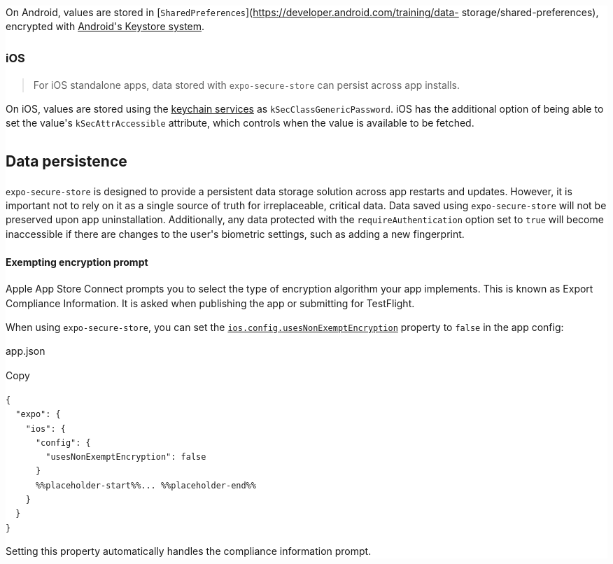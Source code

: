 On Android, values are stored in
[`SharedPreferences`](https://developer.android.com/training/data-
storage/shared-preferences), encrypted with [Android's Keystore
system](https://developer.android.com/training/articles/keystore.html).

### iOS

> For iOS standalone apps, data stored with `expo-secure-store` can persist
> across app installs.

On iOS, values are stored using the [keychain
services](https://developer.apple.com/documentation/security/keychain_services)
as `kSecClassGenericPassword`. iOS has the additional option of being able to
set the value's `kSecAttrAccessible` attribute, which controls when the value
is available to be fetched.

## Data persistence

`expo-secure-store` is designed to provide a persistent data storage solution
across app restarts and updates. However, it is important not to rely on it as
a single source of truth for irreplaceable, critical data. Data saved using
`expo-secure-store` will not be preserved upon app uninstallation.
Additionally, any data protected with the `requireAuthentication` option set
to `true` will become inaccessible if there are changes to the user's
biometric settings, such as adding a new fingerprint.

#### Exempting encryption prompt

Apple App Store Connect prompts you to select the type of encryption algorithm
your app implements. This is known as Export Compliance Information. It is
asked when publishing the app or submitting for TestFlight.

When using `expo-secure-store`, you can set the
[`ios.config.usesNonExemptEncryption`](/versions/latest/config/app#usesnonexemptencryption)
property to `false` in the app config:

app.json

Copy

    
    
    {
      "expo": {
        "ios": {
          "config": {
            "usesNonExemptEncryption": false
          }
          %%placeholder-start%%... %%placeholder-end%%
        }
      }
    }
    

Setting this property automatically handles the compliance information prompt.
